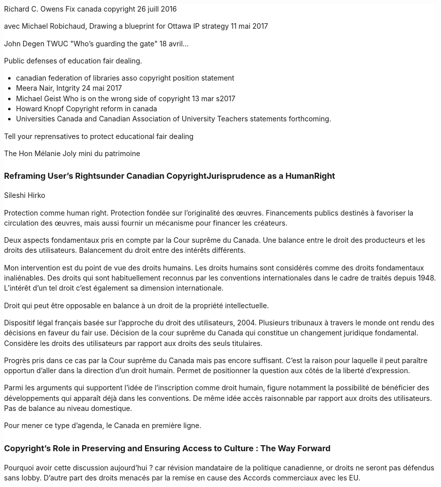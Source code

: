 Richard C. Owens Fix canada copyright 26 juill 2016

avec Michael Robichaud, Drawing a blueprint for Ottawa IP strategy 11 mai 2017

John Degen TWUC "Who’s guarding the gate" 18 avril...

Public defenses of education fair dealing.

- canadian federation of libraries asso copyright position statement
- Meera Nair, Intgrity 24 mai 2017
- Michael Geist Who is on the wrong side of copyright 13 mar s2017
- Howard Knopf Copyright reform in canada
- Universities Canada and Canadian Association of University Teachers statements forthcoming.

Tell your reprensatives to protect educational fair dealing

The Hon Mélanie Joly mini du patrimoine

### Reframing User’s Rightsunder Canadian CopyrightJurisprudence as a HumanRight

Sileshi Hirko

Protection comme human right. Protection fondée sur l’originalité des œuvres. Financements publics destinés à favoriser la circulation des œuvres, mais aussi fournir un mécanisme pour financer les créateurs.

Deux aspects fondamentaux pris en compte par la Cour suprême du Canada. Une balance entre le droit des producteurs et les droits des utilisateurs. Balancement du droit entre des intérêts différents.

Mon intervention est du point de vue des droits humains. Les droits humains sont considérés comme des droits fondamentaux inaliénables. Des droits qui sont habituellement reconnus par les conventions internationales dans le cadre de traités depuis 1948. L’intérêt d’un tel droit c’est également sa dimension internationale.

Droit qui peut être opposable en balance à un droit de la propriété intellectuelle.

Dispositif légal français basée sur l’approche du droit des utilisateurs, 2004. Plusieurs tribunaux  à travers le monde ont rendu des décisions en faveur du fair use. Décision de la cour suprême du Canada qui constitue un changement juridique fondamental. Considère les droits des utilisateurs par rapport aux droits des seuls titulaires.

Progrès pris dans ce cas par la Cour suprême du Canada mais pas encore suffisant. C’est la raison pour laquelle il peut paraître opportun d’aller dans la direction d’un droit humain. Permet de positionner la question aux côtés de la liberté d’expression. 

Parmi les arguments qui supportent l’idée de l’inscription comme droit humain, figure notamment la possibilité de bénéficier des développements qui apparaît déjà dans les conventions. De même idée accès raisonnable par rapport aux droits des utilisateurs. Pas de balance au niveau domestique.

Pour mener ce type d’agenda, le Canada en première ligne.

### Copyright’s Role in Preserving and Ensuring Access to Culture : The Way Forward

Pourquoi avoir cette discussion aujourd’hui ? car révision mandataire de la politique canadienne, or droits ne seront pas défendus sans lobby. D’autre part des droits menacés par la remise en cause des Accords commerciaux avec les EU.
